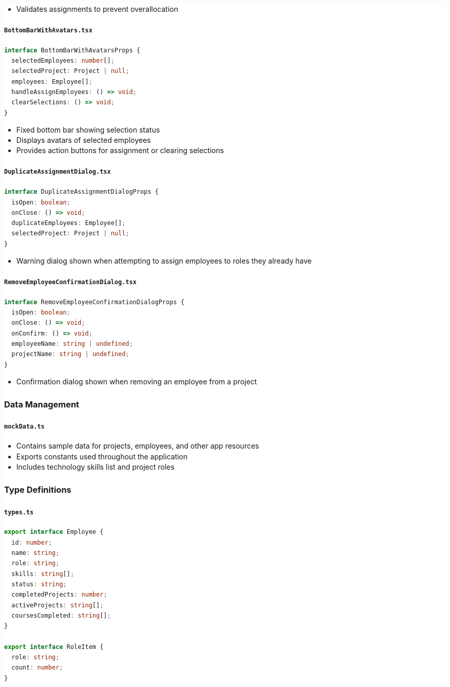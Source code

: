 - Validates assignments to prevent overallocation

#### `BottomBarWithAvatars.tsx`
```typescript
interface BottomBarWithAvatarsProps {
  selectedEmployees: number[];
  selectedProject: Project | null;
  employees: Employee[];
  handleAssignEmployees: () => void;
  clearSelections: () => void;
}
```
- Fixed bottom bar showing selection status
- Displays avatars of selected employees
- Provides action buttons for assignment or clearing selections

#### `DuplicateAssignmentDialog.tsx`
```typescript
interface DuplicateAssignmentDialogProps {
  isOpen: boolean;
  onClose: () => void;
  duplicateEmployees: Employee[];
  selectedProject: Project | null;
}
```
- Warning dialog shown when attempting to assign employees to roles they already have

#### `RemoveEmployeeConfirmationDialog.tsx`
```typescript
interface RemoveEmployeeConfirmationDialogProps {
  isOpen: boolean;
  onClose: () => void;
  onConfirm: () => void;
  employeeName: string | undefined;
  projectName: string | undefined;
}
```
- Confirmation dialog shown when removing an employee from a project

### Data Management

#### `mockData.ts`
- Contains sample data for projects, employees, and other app resources
- Exports constants used throughout the application
- Includes technology skills list and project roles

### Type Definitions

#### `types.ts`
```typescript
export interface Employee {
  id: number;
  name: string;
  role: string;
  skills: string[];
  status: string;
  completedProjects: number;
  activeProjects: string[];
  coursesCompleted: string[];
}

export interface RoleItem {
  role: string;
  count: number;
}
```